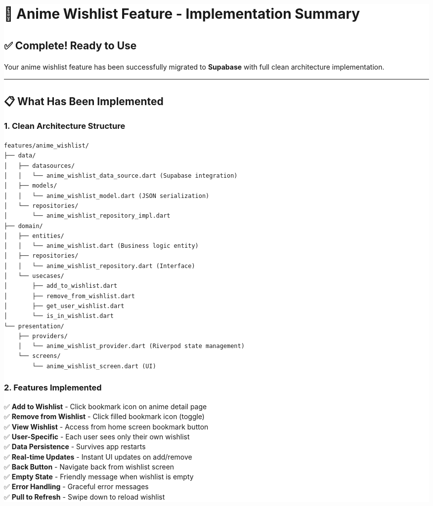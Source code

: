 # 🎉 Anime Wishlist Feature - Implementation Summary

## ✅ Complete! Ready to Use

Your anime wishlist feature has been successfully migrated to **Supabase** with full clean architecture implementation.

---

## 📋 What Has Been Implemented

### 1. **Clean Architecture Structure**
```
features/anime_wishlist/
├── data/
│   ├── datasources/
│   │   └── anime_wishlist_data_source.dart (Supabase integration)
│   ├── models/
│   │   └── anime_wishlist_model.dart (JSON serialization)
│   └── repositories/
│       └── anime_wishlist_repository_impl.dart
├── domain/
│   ├── entities/
│   │   └── anime_wishlist.dart (Business logic entity)
│   ├── repositories/
│   │   └── anime_wishlist_repository.dart (Interface)
│   └── usecases/
│       ├── add_to_wishlist.dart
│       ├── remove_from_wishlist.dart
│       ├── get_user_wishlist.dart
│       └── is_in_wishlist.dart
└── presentation/
    ├── providers/
    │   └── anime_wishlist_provider.dart (Riverpod state management)
    └── screens/
        └── anime_wishlist_screen.dart (UI)
```

### 2. **Features Implemented**

✅ **Add to Wishlist** - Click bookmark icon on anime detail page  
✅ **Remove from Wishlist** - Click filled bookmark icon (toggle)  
✅ **View Wishlist** - Access from home screen bookmark button  
✅ **User-Specific** - Each user sees only their own wishlist  
✅ **Data Persistence** - Survives app restarts  
✅ **Real-time Updates** - Instant UI updates on add/remove  
✅ **Back Button** - Navigate back from wishlist screen  
✅ **Empty State** - Friendly message when wishlist is empty  
✅ **Error Handling** - Graceful error messages  
✅ **Pull to Refresh** - Swipe down to reload wishlist  
